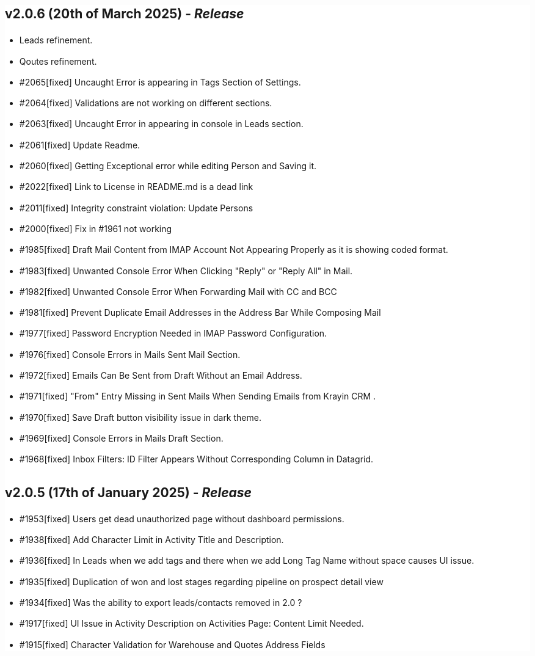 ## **v2.0.6 (20th of March 2025)** - *Release*

* Leads refinement.

* Qoutes refinement.

* #2065[fixed] Uncaught Error is appearing in Tags Section of Settings.

* #2064[fixed] Validations are not working on different sections.

* #2063[fixed] Uncaught Error in appearing in console in Leads section.

* #2061[fixed] Update Readme.

* #2060[fixed] Getting Exceptional error while editing Person and Saving it.

* #2022[fixed] Link to License in README.md is a dead link

* #2011[fixed] Integrity constraint violation: Update Persons

* #2000[fixed] Fix in #1961 not working

* #1985[fixed] Draft Mail Content from IMAP Account Not Appearing Properly as it is showing coded format.

* #1983[fixed] Unwanted Console Error When Clicking "Reply" or "Reply All" in Mail.

* #1982[fixed] Unwanted Console Error When Forwarding Mail with CC and BCC

* #1981[fixed] Prevent Duplicate Email Addresses in the Address Bar While Composing Mail

* #1977[fixed] Password Encryption Needed in IMAP Password Configuration.

* #1976[fixed] Console Errors in Mails Sent Mail Section.

* #1972[fixed] Emails Can Be Sent from Draft Without an Email Address.

* #1971[fixed] "From" Entry Missing in Sent Mails When Sending Emails from Krayin CRM .

* #1970[fixed] Save Draft button visibility issue in dark theme.

* #1969[fixed] Console Errors in Mails Draft Section.

* #1968[fixed] Inbox Filters: ID Filter Appears Without Corresponding Column in Datagrid.

## **v2.0.5 (17th of January 2025)** - *Release*

* #1953[fixed] Users get dead unauthorized page without dashboard permissions.

* #1938[fixed] Add Character Limit in Activity Title and Description.

* #1936[fixed] In Leads when we add tags and there when we add Long Tag Name without space causes UI issue. 

* #1935[fixed] Duplication of won and lost stages regarding pipeline on prospect detail view

* #1934[fixed] Was the ability to export leads/contacts removed in 2.0 ?

* #1917[fixed] UI Issue in Activity Description on Activities Page: Content Limit Needed.

* #1915[fixed] Character Validation for Warehouse and Quotes Address Fields
